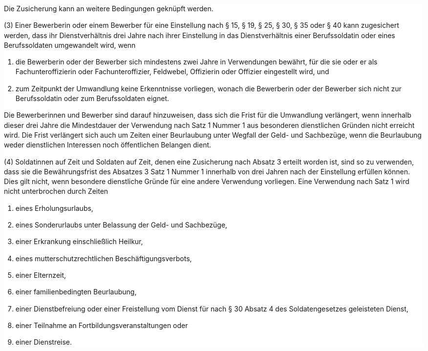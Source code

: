 
Die Zusicherung kann an weitere Bedingungen geknüpft werden.

(3) Einer Bewerberin oder einem Bewerber für eine Einstellung nach §
15, § 19, § 25, § 30, § 35 oder § 40 kann zugesichert werden, dass ihr
Dienstverhältnis drei Jahre nach ihrer Einstellung in das
Dienstverhältnis einer Berufssoldatin oder eines Berufssoldaten
umgewandelt wird, wenn

1.  die Bewerberin oder der Bewerber sich mindestens zwei Jahre in
    Verwendungen bewährt, für die sie oder er als Fachunteroffizierin oder
    Fachunteroffizier, Feldwebel, Offizierin oder Offizier eingestellt
    wird, und


2.  zum Zeitpunkt der Umwandlung keine Erkenntnisse vorliegen, wonach die
    Bewerberin oder der Bewerber sich nicht zur Berufssoldatin oder zum
    Berufssoldaten eignet.



Die Bewerberinnen und Bewerber sind darauf hinzuweisen, dass sich die
Frist für die Umwandlung verlängert, wenn innerhalb dieser drei Jahre
die Mindestdauer der Verwendung nach Satz 1 Nummer 1 aus besonderen
dienstlichen Gründen nicht erreicht wird. Die Frist verlängert sich
auch um Zeiten einer Beurlaubung unter Wegfall der Geld- und
Sachbezüge, wenn die Beurlaubung weder dienstlichen Interessen noch
öffentlichen Belangen dient.

(4) Soldatinnen auf Zeit und Soldaten auf Zeit, denen eine Zusicherung
nach Absatz 3 erteilt worden ist, sind so zu verwenden, dass sie die
Bewährungsfrist des Absatzes 3 Satz 1 Nummer 1 innerhalb von drei
Jahren nach der Einstellung erfüllen können. Dies gilt nicht, wenn
besondere dienstliche Gründe für eine andere Verwendung vorliegen.
Eine Verwendung nach Satz 1 wird nicht unterbrochen durch Zeiten

1.  eines Erholungsurlaubs,


2.  eines Sonderurlaubs unter Belassung der Geld- und Sachbezüge,


3.  einer Erkrankung einschließlich Heilkur,


4.  eines mutterschutzrechtlichen Beschäftigungsverbots,


5.  einer Elternzeit,


6.  einer familienbedingten Beurlaubung,


7.  einer Dienstbefreiung oder einer Freistellung vom Dienst für nach § 30
    Absatz 4 des Soldatengesetzes geleisteten Dienst,


8.  einer Teilnahme an Fortbildungsveranstaltungen oder


9.  einer Dienstreise.
